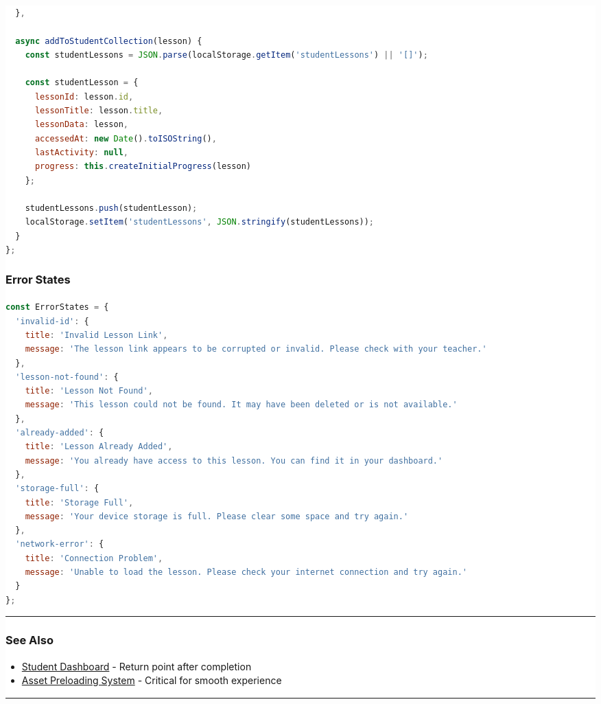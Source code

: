 ```javascript
  },
  
  async addToStudentCollection(lesson) {
    const studentLessons = JSON.parse(localStorage.getItem('studentLessons') || '[]');
    
    const studentLesson = {
      lessonId: lesson.id,
      lessonTitle: lesson.title,
      lessonData: lesson,
      accessedAt: new Date().toISOString(),
      lastActivity: null,
      progress: this.createInitialProgress(lesson)
    };
    
    studentLessons.push(studentLesson);
    localStorage.setItem('studentLessons', JSON.stringify(studentLessons));
  }
};
```

### **Error States**
```javascript
const ErrorStates = {
  'invalid-id': {
    title: 'Invalid Lesson Link',
    message: 'The lesson link appears to be corrupted or invalid. Please check with your teacher.'
  },
  'lesson-not-found': {
    title: 'Lesson Not Found',
    message: 'This lesson could not be found. It may have been deleted or is not available.'
  },
  'already-added': {
    title: 'Lesson Already Added',
    message: 'You already have access to this lesson. You can find it in your dashboard.'
  },
  'storage-full': {
    title: 'Storage Full',
    message: 'Your device storage is full. Please clear some space and try again.'
  },
  'network-error': {
    title: 'Connection Problem',
    message: 'Unable to load the lesson. Please check your internet connection and try again.'
  }
};
```

---

### **See Also**
- [Student Dashboard](#6-student-dashboard-student-dashboardhtml-student) - Return point after completion
- [Asset Preloading System](#asset-preloading-system-assets) - Critical for smooth experience

---